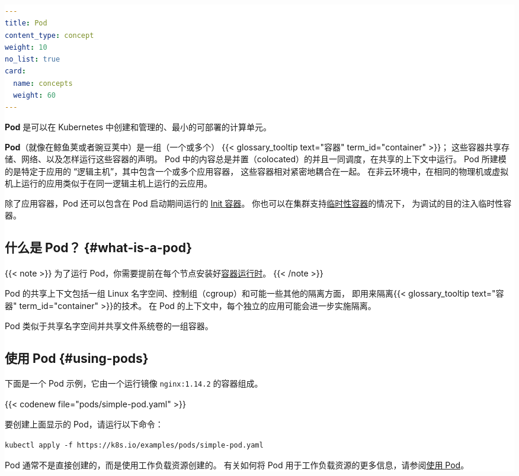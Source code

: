 ```yaml
---
title: Pod
content_type: concept
weight: 10
no_list: true
card:
  name: concepts
  weight: 60
---
```



**Pod** 是可以在 Kubernetes 中创建和管理的、最小的可部署的计算单元。

**Pod**（就像在鲸鱼荚或者豌豆荚中）是一组（一个或多个）
{{< glossary_tooltip text="容器" term_id="container" >}}；
这些容器共享存储、网络、以及怎样运行这些容器的声明。
Pod 中的内容总是并置（colocated）的并且一同调度，在共享的上下文中运行。
Pod 所建模的是特定于应用的 “逻辑主机”，其中包含一个或多个应用容器，
这些容器相对紧密地耦合在一起。
在非云环境中，在相同的物理机或虚拟机上运行的应用类似于在同一逻辑主机上运行的云应用。

除了应用容器，Pod 还可以包含在 Pod 启动期间运行的
[Init 容器](/zh-cn/docs/concepts/workloads/pods/init-containers/)。
你也可以在集群支持[临时性容器](/zh-cn/docs/concepts/workloads/pods/ephemeral-containers/)的情况下，
为调试的目的注入临时性容器。


## 什么是 Pod？   {#what-is-a-pod}

{{< note >}}
为了运行 Pod，你需要提前在每个节点安装好[容器运行时](/zh-cn/docs/setup/production-environment/container-runtimes/)。
{{< /note >}}

Pod 的共享上下文包括一组 Linux 名字空间、控制组（cgroup）和可能一些其他的隔离方面，
即用来隔离{{< glossary_tooltip text="容器" term_id="container" >}}的技术。
在 Pod 的上下文中，每个独立的应用可能会进一步实施隔离。

Pod 类似于共享名字空间并共享文件系统卷的一组容器。

## 使用 Pod   {#using-pods}

下面是一个 Pod 示例，它由一个运行镜像 `nginx:1.14.2` 的容器组成。

{{< codenew file="pods/simple-pod.yaml" >}}

要创建上面显示的 Pod，请运行以下命令：

```shell
kubectl apply -f https://k8s.io/examples/pods/simple-pod.yaml
```

Pod 通常不是直接创建的，而是使用工作负载资源创建的。
有关如何将 Pod 用于工作负载资源的更多信息，请参阅[使用 Pod](#working-with-pods)。
